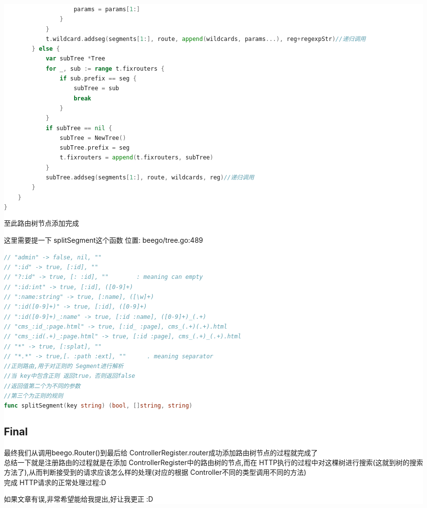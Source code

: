 ```Go
					params = params[1:]
				}
			}
			t.wildcard.addseg(segments[1:], route, append(wildcards, params...), reg+regexpStr)//递归调用
		} else {
			var subTree *Tree
			for _, sub := range t.fixrouters {
				if sub.prefix == seg {
					subTree = sub
					break
				}
			}
			if subTree == nil {
				subTree = NewTree()
				subTree.prefix = seg
				t.fixrouters = append(t.fixrouters, subTree)
			}
			subTree.addseg(segments[1:], route, wildcards, reg)//递归调用
		}
	}
}
```
至此路由树节点添加完成  

这里需要提一下 splitSegment这个函数
位置: beego/tree.go:489
```Go
// "admin" -> false, nil, ""
// ":id" -> true, [:id], ""
// "?:id" -> true, [: :id], ""        : meaning can empty
// ":id:int" -> true, [:id], ([0-9]+)
// ":name:string" -> true, [:name], ([\w]+)
// ":id([0-9]+)" -> true, [:id], ([0-9]+)
// ":id([0-9]+)_:name" -> true, [:id :name], ([0-9]+)_(.+)
// "cms_:id_:page.html" -> true, [:id_ :page], cms_(.+)(.+).html
// "cms_:id(.+)_:page.html" -> true, [:id :page], cms_(.+)_(.+).html
// "*" -> true, [:splat], ""
// "*.*" -> true,[. :path :ext], ""      . meaning separator
//正则路由,用于对正则的 Segment进行解析
//当 key中包含正则 返回true，否则返回false
//返回值第二个为不同的参数
//第三个为正则的规则
func splitSegment(key string) (bool, []string, string)
```

## Final
最终我们从调用beego.Router()到最后给 ControllerRegister.router成功添加路由树节点的过程就完成了  
总结一下就是注册路由的过程就是在添加 ControllerRegister中的路由树的节点,而在 HTTP执行的过程中对这棵树进行搜索(这就到树的搜索方法了),从而判断接受到的请求应该怎么样的处理(对应的根据 Controller不同的类型调用不同的方法)  
完成 HTTP请求的正常处理过程:D


如果文章有误,非常希望能给我提出,好让我更正 :D
